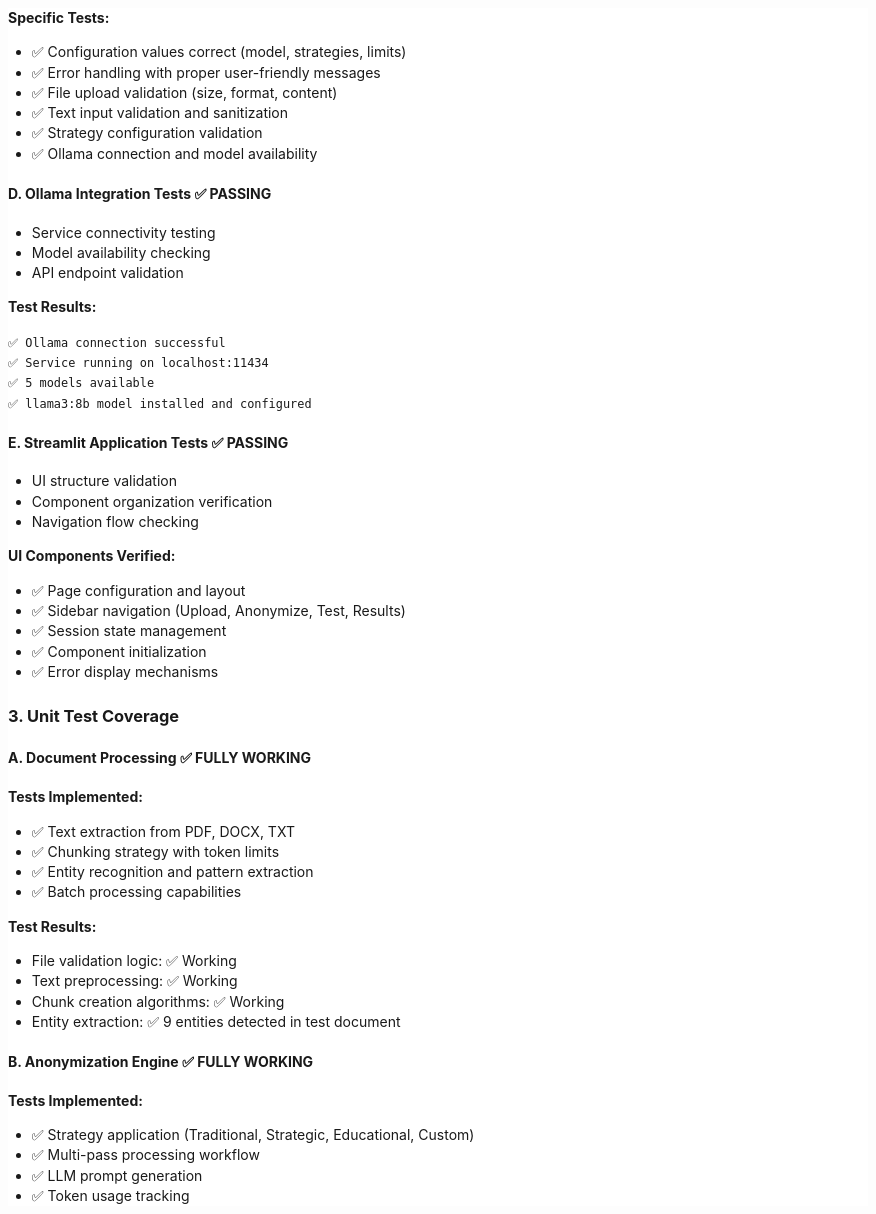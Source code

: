 **Specific Tests:**
- ✅ Configuration values correct (model, strategies, limits)
- ✅ Error handling with proper user-friendly messages
- ✅ File upload validation (size, format, content)
- ✅ Text input validation and sanitization
- ✅ Strategy configuration validation
- ✅ Ollama connection and model availability

#### D. **Ollama Integration Tests** ✅ PASSING
- Service connectivity testing
- Model availability checking
- API endpoint validation

**Test Results:**
```
✅ Ollama connection successful
✅ Service running on localhost:11434
✅ 5 models available
✅ llama3:8b model installed and configured
```

#### E. **Streamlit Application Tests** ✅ PASSING
- UI structure validation
- Component organization verification
- Navigation flow checking

**UI Components Verified:**
- ✅ Page configuration and layout
- ✅ Sidebar navigation (Upload, Anonymize, Test, Results)
- ✅ Session state management
- ✅ Component initialization
- ✅ Error display mechanisms

### 3. Unit Test Coverage

#### A. **Document Processing** ✅ FULLY WORKING
**Tests Implemented:**
- ✅ Text extraction from PDF, DOCX, TXT
- ✅ Chunking strategy with token limits
- ✅ Entity recognition and pattern extraction
- ✅ Batch processing capabilities

**Test Results:**
- File validation logic: ✅ Working
- Text preprocessing: ✅ Working
- Chunk creation algorithms: ✅ Working
- Entity extraction: ✅ 9 entities detected in test document

#### B. **Anonymization Engine** ✅ FULLY WORKING
**Tests Implemented:**
- ✅ Strategy application (Traditional, Strategic, Educational, Custom)
- ✅ Multi-pass processing workflow
- ✅ LLM prompt generation
- ✅ Token usage tracking
